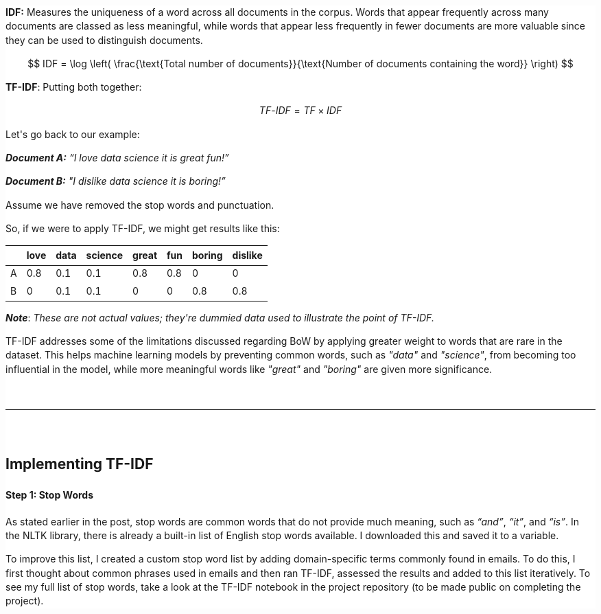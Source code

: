 **IDF:** Measures the uniqueness of a word across all documents in the corpus. Words that appear frequently across many documents are classed as less meaningful, while words that appear less frequently in fewer documents are more valuable since they can be used to distinguish documents.

$$
IDF = \log \left( \frac{\text{Total number of documents}}{\text{Number of documents containing the word}} \right)
$$

**TF-IDF**: Putting both together:

$$
TF\text{-}IDF = TF \times IDF
$$

Let's go back to our example:

***Document A:*** *“I love data science it is great fun!”*

***Document B:*** *"I dislike data science it is boring!”*

Assume we have removed the stop words and punctuation.

So, if we were to apply TF-IDF, we might get results like this:

|   | love | data | science | great | fun | boring | dislike |
|---|------|------|---------|-------|-----|--------|---------|
| A | 0.8  | 0.1  | 0.1     | 0.8   | 0.8 | 0      | 0       |
| B | 0    | 0.1  | 0.1     | 0     | 0   | 0.8    | 0.8     |

***Note***: *These are not actual values; they're dummied data used to illustrate the point of TF-IDF.*

TF-IDF addresses some of the limitations discussed regarding BoW by applying greater weight to words that are rare in the dataset. This helps machine learning models by preventing common words, such as *"data"* and *"science"*, from becoming too influential in the model, while more meaningful words like *"great"* and *"boring"* are given more significance.

<br>

----

<br>

## Implementing TF-IDF

#### **Step 1: Stop Words**

As stated earlier in the post, stop words are common words that do not provide much meaning, such as *“and”*,  *“it”*, and *“is”*. In the NLTK library, there is already a built-in list of English stop words available. I downloaded this and saved it to a variable.

To improve this list, I created a custom stop word list by adding domain-specific terms commonly found in emails. To do this, I first thought about common phrases used in emails and then ran TF-IDF, assessed the results and added to this list iteratively. To see my full list of stop words, take a look at the TF-IDF notebook in the project repository (to be made public on completing the project).
